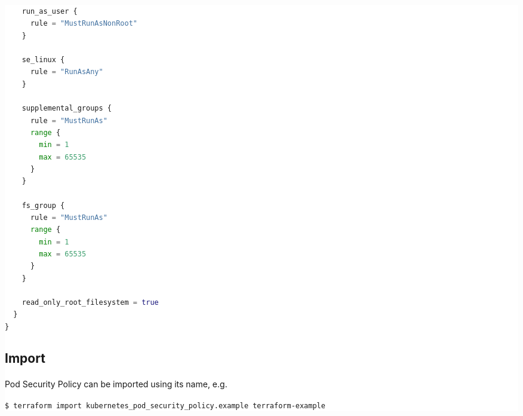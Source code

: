 ```terraform
    run_as_user {
      rule = "MustRunAsNonRoot"
    }

    se_linux {
      rule = "RunAsAny"
    }

    supplemental_groups {
      rule = "MustRunAs"
      range {
        min = 1
        max = 65535
      }
    }

    fs_group {
      rule = "MustRunAs"
      range {
        min = 1
        max = 65535
      }
    }

    read_only_root_filesystem = true
  }
}
```

## Import

Pod Security Policy can be imported using its name, e.g.

```
$ terraform import kubernetes_pod_security_policy.example terraform-example
```
